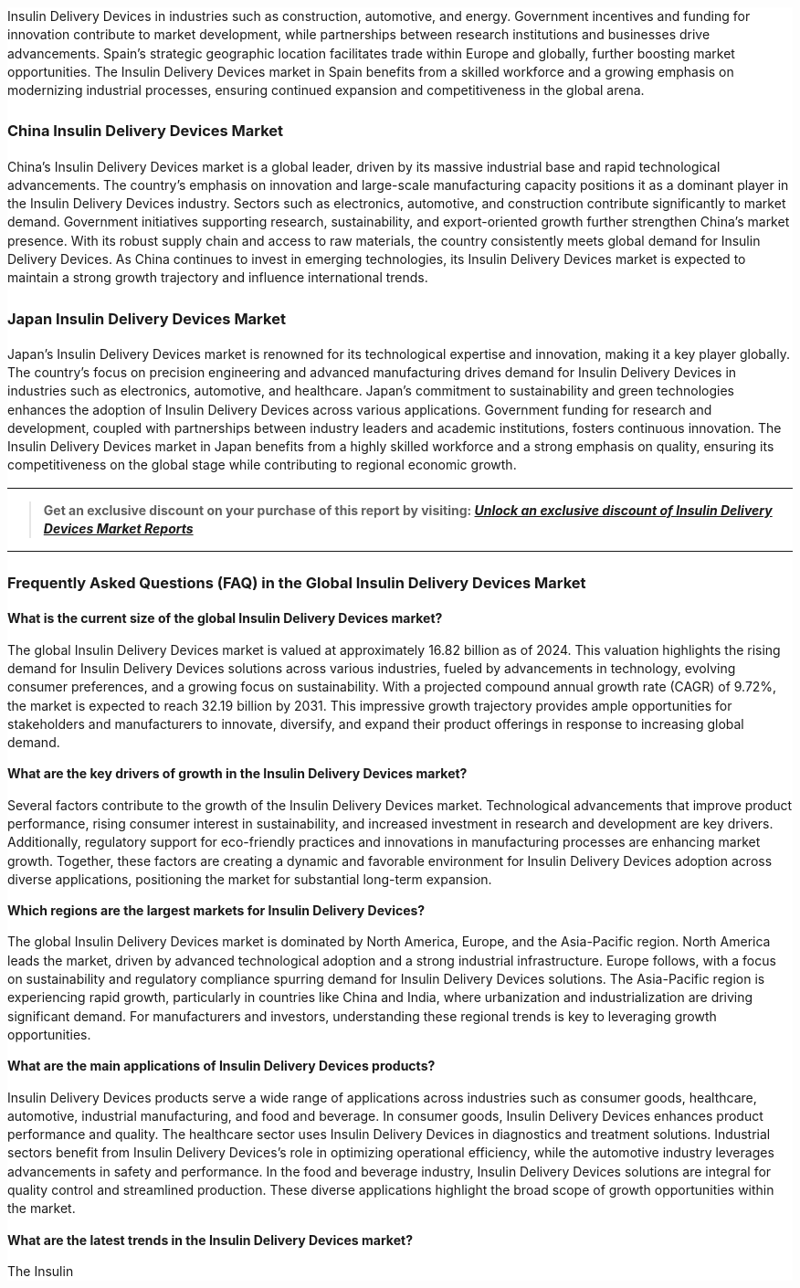 Insulin Delivery Devices in industries such as construction, automotive, and energy. Government incentives and funding for innovation contribute to market development, while partnerships between research institutions and businesses drive advancements. Spain&rsquo;s strategic geographic location facilitates trade within Europe and globally, further boosting market opportunities. The Insulin Delivery Devices market in Spain benefits from a skilled workforce and a growing emphasis on modernizing industrial processes, ensuring continued expansion and competitiveness in the global arena.</p><h3>China Insulin Delivery Devices Market</h3><p>China&rsquo;s Insulin Delivery Devices market is a global leader, driven by its massive industrial base and rapid technological advancements. The country&rsquo;s emphasis on innovation and large-scale manufacturing capacity positions it as a dominant player in the Insulin Delivery Devices industry. Sectors such as electronics, automotive, and construction contribute significantly to market demand. Government initiatives supporting research, sustainability, and export-oriented growth further strengthen China&rsquo;s market presence. With its robust supply chain and access to raw materials, the country consistently meets global demand for Insulin Delivery Devices. As China continues to invest in emerging technologies, its Insulin Delivery Devices market is expected to maintain a strong growth trajectory and influence international trends.</p><h3>Japan Insulin Delivery Devices Market</h3><p>Japan&rsquo;s Insulin Delivery Devices market is renowned for its technological expertise and innovation, making it a key player globally. The country&rsquo;s focus on precision engineering and advanced manufacturing drives demand for Insulin Delivery Devices in industries such as electronics, automotive, and healthcare. Japan&rsquo;s commitment to sustainability and green technologies enhances the adoption of Insulin Delivery Devices across various applications. Government funding for research and development, coupled with partnerships between industry leaders and academic institutions, fosters continuous innovation. The Insulin Delivery Devices market in Japan benefits from a highly skilled workforce and a strong emphasis on quality, ensuring its competitiveness on the global stage while contributing to regional economic growth.</p><hr /><blockquote><p><strong>Get an exclusive discount on your purchase of this report by visiting: <em><a href="://marketresearchpulse.com/ask-for-discount/145095?utm_source=Github&amp;utm_medium=052">Unlock an exclusive discount of Insulin Delivery Devices Market Reports</a></em>&nbsp;</strong></p></blockquote><hr /><h3>Frequently Asked Questions (FAQ) in the Global Insulin Delivery Devices Market</h3><p><strong>What is the current size of the global Insulin Delivery Devices market?</strong></p><p>The global Insulin Delivery Devices market is valued at approximately 16.82 billion as of 2024. This valuation highlights the rising demand for Insulin Delivery Devices solutions across various industries, fueled by advancements in technology, evolving consumer preferences, and a growing focus on sustainability. With a projected compound annual growth rate (CAGR) of 9.72%, the market is expected to reach 32.19 billion by 2031. This impressive growth trajectory provides ample opportunities for stakeholders and manufacturers to innovate, diversify, and expand their product offerings in response to increasing global demand.</p><p><strong>What are the key drivers of growth in the Insulin Delivery Devices market?</strong></p><p>Several factors contribute to the growth of the Insulin Delivery Devices market. Technological advancements that improve product performance, rising consumer interest in sustainability, and increased investment in research and development are key drivers. Additionally, regulatory support for eco-friendly practices and innovations in manufacturing processes are enhancing market growth. Together, these factors are creating a dynamic and favorable environment for Insulin Delivery Devices adoption across diverse applications, positioning the market for substantial long-term expansion.</p><p><strong>Which regions are the largest markets for Insulin Delivery Devices?</strong></p><p>The global Insulin Delivery Devices market is dominated by North America, Europe, and the Asia-Pacific region. North America leads the market, driven by advanced technological adoption and a strong industrial infrastructure. Europe follows, with a focus on sustainability and regulatory compliance spurring demand for Insulin Delivery Devices solutions. The Asia-Pacific region is experiencing rapid growth, particularly in countries like China and India, where urbanization and industrialization are driving significant demand. For manufacturers and investors, understanding these regional trends is key to leveraging growth opportunities.</p><p><strong>What are the main applications of Insulin Delivery Devices products?</strong></p><p>Insulin Delivery Devices products serve a wide range of applications across industries such as consumer goods, healthcare, automotive, industrial manufacturing, and food and beverage. In consumer goods, Insulin Delivery Devices enhances product performance and quality. The healthcare sector uses Insulin Delivery Devices in diagnostics and treatment solutions. Industrial sectors benefit from Insulin Delivery Devices&rsquo;s role in optimizing operational efficiency, while the automotive industry leverages advancements in safety and performance. In the food and beverage industry, Insulin Delivery Devices solutions are integral for quality control and streamlined production. These diverse applications highlight the broad scope of growth opportunities within the market.</p><p><strong>What are the latest trends in the Insulin Delivery Devices market?</strong></p><p>The Insulin